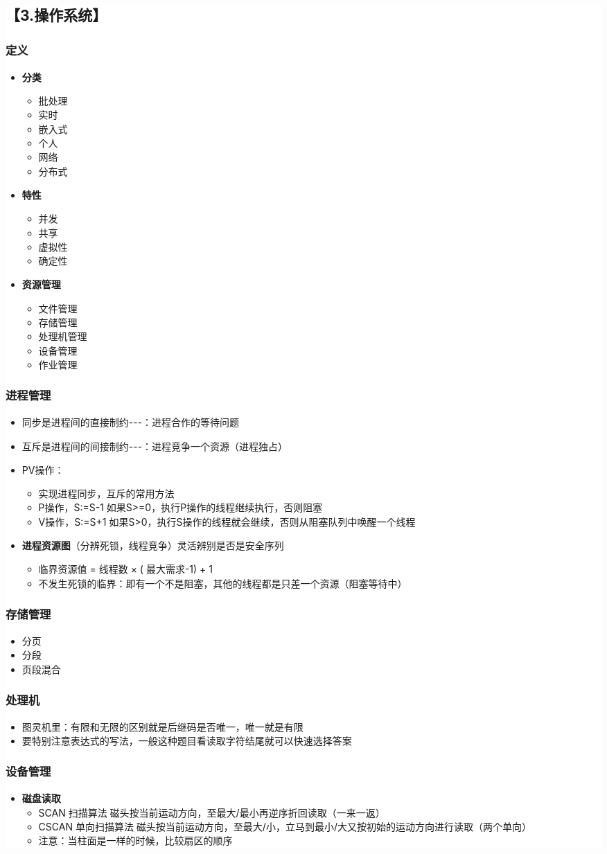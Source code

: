 ## 【3.操作系统】

### 定义

* **分类**
	* 批处理 
	* 实时
	* 嵌入式
	* 个人
	* 网络
	* 分布式

* **特性**
	* 并发
	* 共享
	* 虚拟性
	* 确定性

* **资源管理**
	* 文件管理
	* 存储管理
	* 处理机管理
	* 设备管理
	* 作业管理

### 进程管理
* 同步是进程间的直接制约---：进程合作的等待问题
* 互斥是进程间的间接制约---：进程竞争一个资源（进程独占）
* PV操作：
	* 实现进程同步，互斥的常用方法
	* P操作，S:=S-1 如果S>=0，执行P操作的线程继续执行，否则阻塞
	* V操作，S:=S+1 如果S>0，执行S操作的线程就会继续，否则从阻塞队列中唤醒一个线程

* **进程资源图**（分辨死锁，线程竞争）灵活辨别是否是安全序列
	* 临界资源值 = 线程数 × ( 最大需求-1) + 1
	* 不发生死锁的临界：即有一个不是阻塞，其他的线程都是只差一个资源（阻塞等待中）

### 存储管理

* 分页
* 分段
* 页段混合

### 处理机
* 图灵机里：有限和无限的区别就是后继码是否唯一，唯一就是有限
* 要特别注意表达式的写法，一般这种题目看读取字符结尾就可以快速选择答案

### 设备管理

* **磁盘读取**
	* SCAN 扫描算法 磁头按当前运动方向，至最大/最小再逆序折回读取（一来一返）
	* CSCAN 单向扫描算法 磁头按当前运动方向，至最大/小，立马到最小/大又按初始的运动方向进行读取（两个单向）
	* 注意：当柱面是一样的时候，比较扇区的顺序
